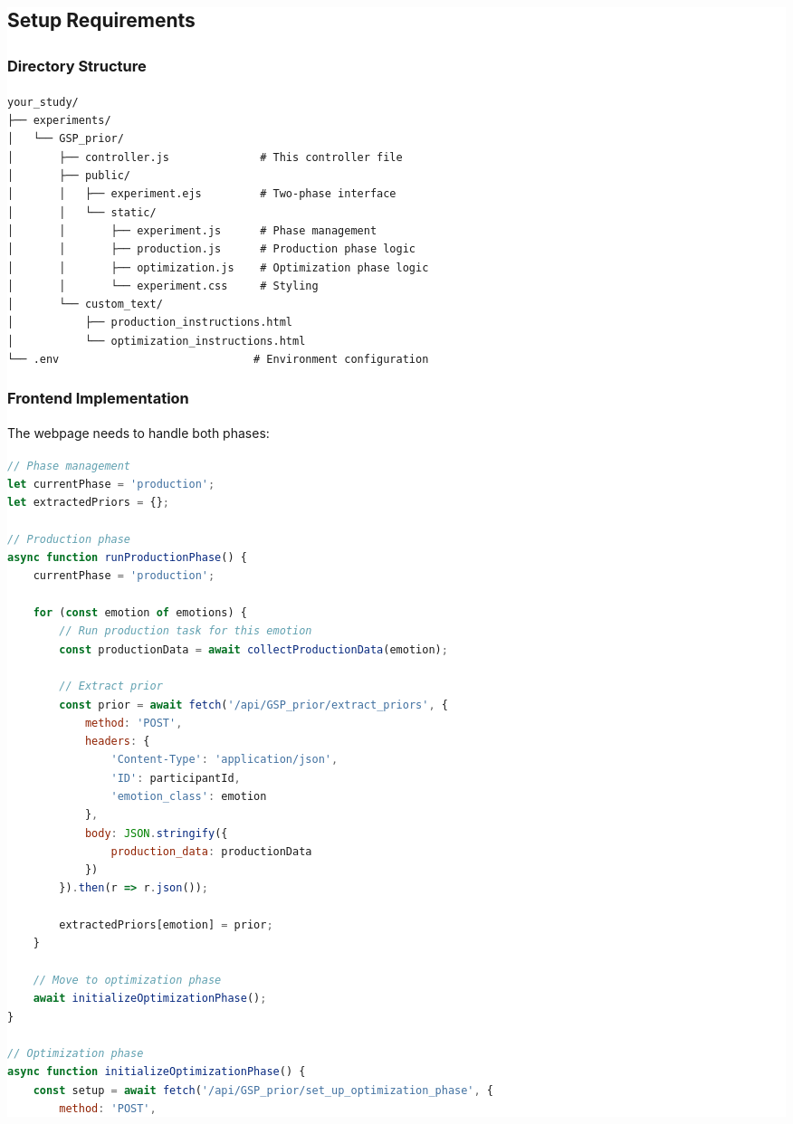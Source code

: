 
## Setup Requirements

### Directory Structure

```
your_study/
├── experiments/
│   └── GSP_prior/
│       ├── controller.js              # This controller file
│       ├── public/
│       │   ├── experiment.ejs         # Two-phase interface
│       │   └── static/
│       │       ├── experiment.js      # Phase management
│       │       ├── production.js      # Production phase logic
│       │       ├── optimization.js    # Optimization phase logic
│       │       └── experiment.css     # Styling
│       └── custom_text/
│           ├── production_instructions.html
│           └── optimization_instructions.html
└── .env                              # Environment configuration
```

### Frontend Implementation

The webpage needs to handle both phases:

```javascript
// Phase management
let currentPhase = 'production';
let extractedPriors = {};

// Production phase
async function runProductionPhase() {
    currentPhase = 'production';
    
    for (const emotion of emotions) {
        // Run production task for this emotion
        const productionData = await collectProductionData(emotion);
        
        // Extract prior
        const prior = await fetch('/api/GSP_prior/extract_priors', {
            method: 'POST',
            headers: {
                'Content-Type': 'application/json',
                'ID': participantId,
                'emotion_class': emotion
            },
            body: JSON.stringify({
                production_data: productionData
            })
        }).then(r => r.json());
        
        extractedPriors[emotion] = prior;
    }
    
    // Move to optimization phase
    await initializeOptimizationPhase();
}

// Optimization phase
async function initializeOptimizationPhase() {
    const setup = await fetch('/api/GSP_prior/set_up_optimization_phase', {
        method: 'POST',
```